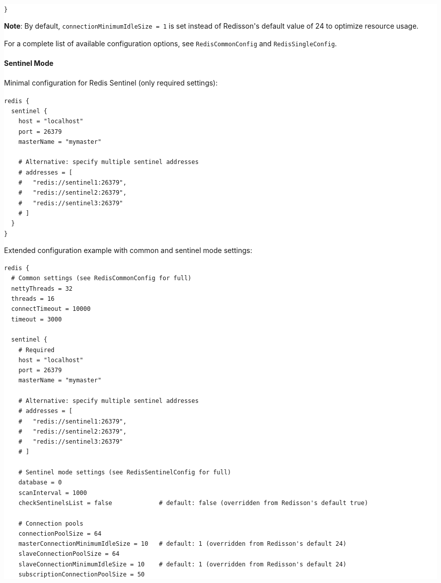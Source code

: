 ```hocon
}
```

**Note**: By default, `connectionMinimumIdleSize = 1` is set instead of Redisson's default value of 24 to optimize
resource usage.

For a complete list of available configuration options, see `RedisCommonConfig` and `RedisSingleConfig`.

#### Sentinel Mode

Minimal configuration for Redis Sentinel (only required settings):

```hocon
redis {
  sentinel {
    host = "localhost"
    port = 26379
    masterName = "mymaster"
    
    # Alternative: specify multiple sentinel addresses
    # addresses = [
    #   "redis://sentinel1:26379",
    #   "redis://sentinel2:26379",
    #   "redis://sentinel3:26379"
    # ]
  }
}
```

Extended configuration example with common and sentinel mode settings:

```hocon
redis {
  # Common settings (see RedisCommonConfig for full)
  nettyThreads = 32
  threads = 16
  connectTimeout = 10000
  timeout = 3000
  
  sentinel {
    # Required
    host = "localhost"
    port = 26379
    masterName = "mymaster"

    # Alternative: specify multiple sentinel addresses
    # addresses = [
    #   "redis://sentinel1:26379",
    #   "redis://sentinel2:26379",
    #   "redis://sentinel3:26379"
    # ]
    
    # Sentinel mode settings (see RedisSentinelConfig for full)
    database = 0
    scanInterval = 1000
    checkSentinelsList = false             # default: false (overridden from Redisson's default true)
    
    # Connection pools
    connectionPoolSize = 64
    masterConnectionMinimumIdleSize = 10   # default: 1 (overridden from Redisson's default 24)
    slaveConnectionPoolSize = 64
    slaveConnectionMinimumIdleSize = 10    # default: 1 (overridden from Redisson's default 24)
    subscriptionConnectionPoolSize = 50
```